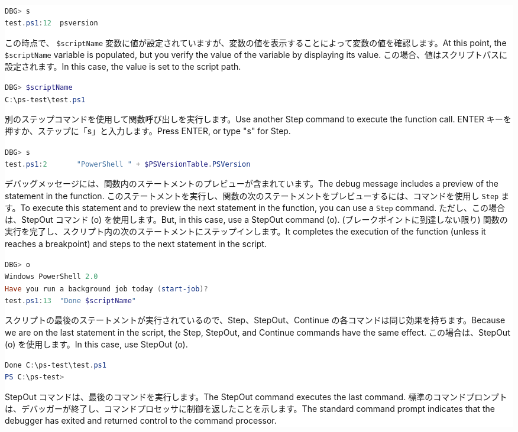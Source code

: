 ```powershell
DBG> s
test.ps1:12  psversion
```

<span data-ttu-id="d0283-222">この時点で、 `$scriptName` 変数に値が設定されていますが、変数の値を表示することによって変数の値を確認します。</span><span class="sxs-lookup"><span data-stu-id="d0283-222">At this point, the `$scriptName` variable is populated, but you verify the value of the variable by displaying its value.</span></span> <span data-ttu-id="d0283-223">この場合、値はスクリプトパスに設定されます。</span><span class="sxs-lookup"><span data-stu-id="d0283-223">In this case, the value is set to the script path.</span></span>

```powershell
DBG> $scriptName
C:\ps-test\test.ps1
```

<span data-ttu-id="d0283-224">別のステップコマンドを使用して関数呼び出しを実行します。</span><span class="sxs-lookup"><span data-stu-id="d0283-224">Use another Step command to execute the function call.</span></span> <span data-ttu-id="d0283-225">ENTER キーを押すか、ステップに「s」と入力します。</span><span class="sxs-lookup"><span data-stu-id="d0283-225">Press ENTER, or type "s" for Step.</span></span>

```powershell
DBG> s
test.ps1:2       "PowerShell " + $PSVersionTable.PSVersion
```

<span data-ttu-id="d0283-226">デバッグメッセージには、関数内のステートメントのプレビューが含まれています。</span><span class="sxs-lookup"><span data-stu-id="d0283-226">The debug message includes a preview of the statement in the function.</span></span> <span data-ttu-id="d0283-227">このステートメントを実行し、関数の次のステートメントをプレビューするには、コマンドを使用し `Step` ます。</span><span class="sxs-lookup"><span data-stu-id="d0283-227">To execute this statement and to preview the next statement in the function, you can use a `Step` command.</span></span> <span data-ttu-id="d0283-228">ただし、この場合は、StepOut コマンド (o) を使用します。</span><span class="sxs-lookup"><span data-stu-id="d0283-228">But, in this case, use a StepOut command (o).</span></span> <span data-ttu-id="d0283-229">(ブレークポイントに到達しない限り) 関数の実行を完了し、スクリプト内の次のステートメントにステップインします。</span><span class="sxs-lookup"><span data-stu-id="d0283-229">It completes the execution of the function (unless it reaches a breakpoint) and steps to the next statement in the script.</span></span>

```powershell
DBG> o
Windows PowerShell 2.0
Have you run a background job today (start-job)?
test.ps1:13  "Done $scriptName"
```

<span data-ttu-id="d0283-230">スクリプトの最後のステートメントが実行されているので、Step、StepOut、Continue の各コマンドは同じ効果を持ちます。</span><span class="sxs-lookup"><span data-stu-id="d0283-230">Because we are on the last statement in the script, the Step, StepOut, and Continue commands have the same effect.</span></span> <span data-ttu-id="d0283-231">この場合は、StepOut (o) を使用します。</span><span class="sxs-lookup"><span data-stu-id="d0283-231">In this case, use StepOut (o).</span></span>

```powershell
Done C:\ps-test\test.ps1
PS C:\ps-test>
```

<span data-ttu-id="d0283-232">StepOut コマンドは、最後のコマンドを実行します。</span><span class="sxs-lookup"><span data-stu-id="d0283-232">The StepOut command executes the last command.</span></span> <span data-ttu-id="d0283-233">標準のコマンドプロンプトは、デバッガーが終了し、コマンドプロセッサに制御を返したことを示します。</span><span class="sxs-lookup"><span data-stu-id="d0283-233">The standard command prompt indicates that the debugger has exited and returned control to the command processor.</span></span>

